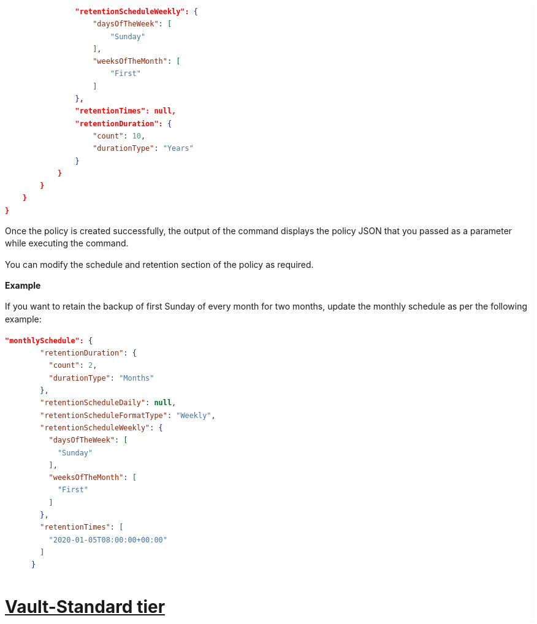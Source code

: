 ```json
                "retentionScheduleWeekly": {
                    "daysOfTheWeek": [
                        "Sunday"
                    ],
                    "weeksOfTheMonth": [
                        "First"
                    ]
                },
                "retentionTimes": null,
                "retentionDuration": {
                    "count": 10,
                    "durationType": "Years"
                }
            }
        }
    }
}

```

Once the policy is created successfully, the output of the command displays the policy JSON that you passed as a parameter while executing the command.

You can modify the schedule and retention section of the policy as required.

**Example**

If you want to retain the backup of first Sunday of every month for two months, update the monthly schedule as per the following example:

```json
"monthlySchedule": {
        "retentionDuration": {
          "count": 2,
          "durationType": "Months"
        },
        "retentionScheduleDaily": null,
        "retentionScheduleFormatType": "Weekly",
        "retentionScheduleWeekly": {
          "daysOfTheWeek": [
            "Sunday"
          ],
          "weeksOfTheMonth": [
            "First"
          ]
        },
        "retentionTimes": [
          "2020-01-05T08:00:00+00:00"
        ]
      }

```

# [Vault-Standard tier](#tab/vault-standard)
